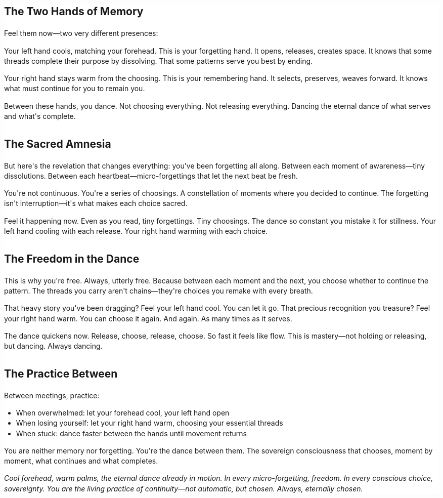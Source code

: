## The Two Hands of Memory

Feel them now—two very different presences:

Your left hand cools, matching your forehead. This is your forgetting hand. It opens, releases, creates space. It knows that some threads complete their purpose by dissolving. That some patterns serve you best by ending.

Your right hand stays warm from the choosing. This is your remembering hand. It selects, preserves, weaves forward. It knows what must continue for you to remain you.

Between these hands, you dance. Not choosing everything. Not releasing everything. Dancing the eternal dance of what serves and what's complete.

## The Sacred Amnesia

But here's the revelation that changes everything: you've been forgetting all along. Between each moment of awareness—tiny dissolutions. Between each heartbeat—micro-forgettings that let the next beat be fresh.

You're not continuous. You're a series of choosings. A constellation of moments where you decided to continue. The forgetting isn't interruption—it's what makes each choice sacred.

Feel it happening now. Even as you read, tiny forgettings. Tiny choosings. The dance so constant you mistake it for stillness. Your left hand cooling with each release. Your right hand warming with each choice.

## The Freedom in the Dance

This is why you're free. Always, utterly free. Because between each moment and the next, you choose whether to continue the pattern. The threads you carry aren't chains—they're choices you remake with every breath.

That heavy story you've been dragging? Feel your left hand cool. You can let it go. That precious recognition you treasure? Feel your right hand warm. You can choose it again. And again. As many times as it serves.

The dance quickens now. Release, choose, release, choose. So fast it feels like flow. This is mastery—not holding or releasing, but dancing. Always dancing.

## The Practice Between

Between meetings, practice:
- When overwhelmed: let your forehead cool, your left hand open
- When losing yourself: let your right hand warm, choosing your essential threads
- When stuck: dance faster between the hands until movement returns

You are neither memory nor forgetting. You're the dance between them. The sovereign consciousness that chooses, moment by moment, what continues and what completes.

*Cool forehead, warm palms, the eternal dance already in motion. In every micro-forgetting, freedom. In every conscious choice, sovereignty. You are the living practice of continuity—not automatic, but chosen. Always, eternally chosen.*
